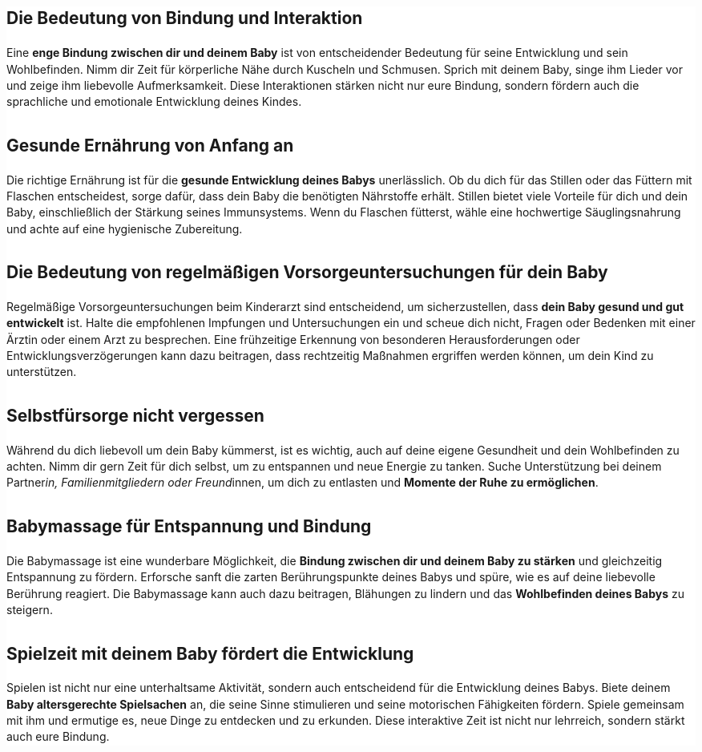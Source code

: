 ## Die Bedeutung von Bindung und Interaktion

Eine **enge Bindung zwischen dir und deinem Baby** ist von entscheidender
Bedeutung für seine Entwicklung und sein Wohlbefinden. Nimm dir Zeit für
körperliche Nähe durch Kuscheln und Schmusen. Sprich mit deinem Baby, singe
ihm Lieder vor und zeige ihm liebevolle Aufmerksamkeit. Diese Interaktionen
stärken nicht nur eure Bindung, sondern fördern auch die sprachliche und
emotionale Entwicklung deines Kindes.

## Gesunde Ernährung von Anfang an

Die richtige Ernährung ist für die **gesunde Entwicklung deines Babys**
unerlässlich. Ob du dich für das Stillen oder das Füttern mit Flaschen
entscheidest, sorge dafür, dass dein Baby die benötigten Nährstoffe erhält.
Stillen bietet viele Vorteile für dich und dein Baby, einschließlich der
Stärkung seines Immunsystems. Wenn du Flaschen fütterst, wähle eine
hochwertige Säuglingsnahrung und achte auf eine hygienische Zubereitung.

## Die Bedeutung von regelmäßigen Vorsorgeuntersuchungen für dein Baby

Regelmäßige Vorsorgeuntersuchungen beim Kinderarzt sind entscheidend, um
sicherzustellen, dass **dein Baby gesund und gut entwickelt** ist. Halte die
empfohlenen Impfungen und Untersuchungen ein und scheue dich nicht, Fragen
oder Bedenken mit einer Ärztin oder einem Arzt zu besprechen. Eine frühzeitige
Erkennung von besonderen Herausforderungen oder Entwicklungsverzögerungen kann
dazu beitragen, dass rechtzeitig Maßnahmen ergriffen werden können, um dein
Kind zu unterstützen.

## Selbstfürsorge nicht vergessen

Während du dich liebevoll um dein Baby kümmerst, ist es wichtig, auch auf
deine eigene Gesundheit und dein Wohlbefinden zu achten. Nimm dir gern Zeit
für dich selbst, um zu entspannen und neue Energie zu tanken. Suche
Unterstützung bei deinem Partner*in, Familienmitgliedern oder Freund*innen, um
dich zu entlasten und **Momente der Ruhe zu ermöglichen**.

## Babymassage für Entspannung und Bindung

Die Babymassage ist eine wunderbare Möglichkeit, die **Bindung zwischen dir
und deinem Baby zu stärken** und gleichzeitig Entspannung zu fördern.
Erforsche sanft die zarten Berührungspunkte deines Babys und spüre, wie es auf
deine liebevolle Berührung reagiert. Die Babymassage kann auch dazu beitragen,
Blähungen zu lindern und das **Wohlbefinden deines Babys** zu steigern.

## Spielzeit mit deinem Baby fördert die Entwicklung

Spielen ist nicht nur eine unterhaltsame Aktivität, sondern auch entscheidend
für die Entwicklung deines Babys. Biete deinem **Baby altersgerechte
Spielsachen** an, die seine Sinne stimulieren und seine motorischen
Fähigkeiten fördern. Spiele gemeinsam mit ihm und ermutige es, neue Dinge zu
entdecken und zu erkunden. Diese interaktive Zeit ist nicht nur lehrreich,
sondern stärkt auch eure Bindung.
